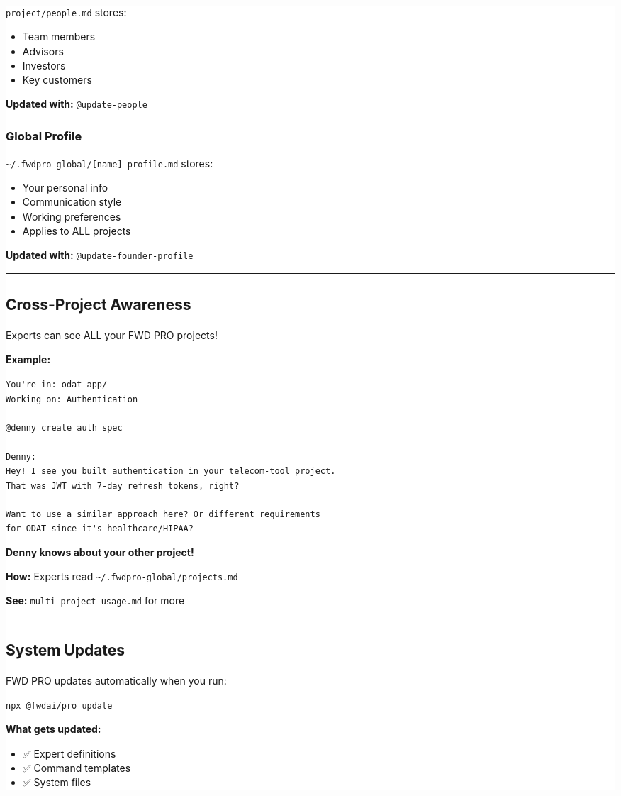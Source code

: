 `project/people.md` stores:
- Team members
- Advisors
- Investors
- Key customers

**Updated with:** `@update-people`

### Global Profile

`~/.fwdpro-global/[name]-profile.md` stores:
- Your personal info
- Communication style
- Working preferences
- Applies to ALL projects

**Updated with:** `@update-founder-profile`

---

## Cross-Project Awareness

Experts can see ALL your FWD PRO projects!

**Example:**
```
You're in: odat-app/
Working on: Authentication

@denny create auth spec

Denny:
Hey! I see you built authentication in your telecom-tool project.
That was JWT with 7-day refresh tokens, right?

Want to use a similar approach here? Or different requirements
for ODAT since it's healthcare/HIPAA?
```

**Denny knows about your other project!**

**How:** Experts read `~/.fwdpro-global/projects.md`

**See:** `multi-project-usage.md` for more

---

## System Updates

FWD PRO updates automatically when you run:

```bash
npx @fwdai/pro update
```

**What gets updated:**
- ✅ Expert definitions
- ✅ Command templates
- ✅ System files
